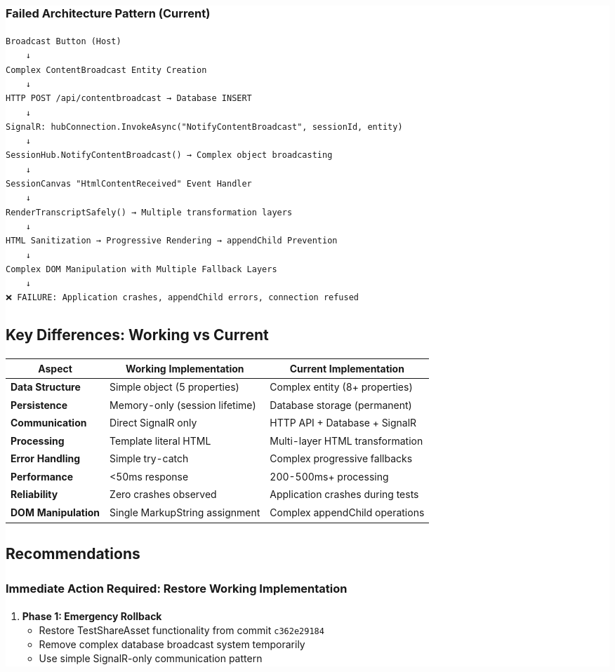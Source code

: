 
### Failed Architecture Pattern (Current)

```
Broadcast Button (Host)
    ↓
Complex ContentBroadcast Entity Creation
    ↓
HTTP POST /api/contentbroadcast → Database INSERT
    ↓
SignalR: hubConnection.InvokeAsync("NotifyContentBroadcast", sessionId, entity)
    ↓
SessionHub.NotifyContentBroadcast() → Complex object broadcasting
    ↓
SessionCanvas "HtmlContentReceived" Event Handler
    ↓
RenderTranscriptSafely() → Multiple transformation layers
    ↓
HTML Sanitization → Progressive Rendering → appendChild Prevention
    ↓
Complex DOM Manipulation with Multiple Fallback Layers
    ↓
❌ FAILURE: Application crashes, appendChild errors, connection refused
```

## Key Differences: Working vs Current

| Aspect | Working Implementation | Current Implementation |
|--------|----------------------|----------------------|
| **Data Structure** | Simple object (5 properties) | Complex entity (8+ properties) |
| **Persistence** | Memory-only (session lifetime) | Database storage (permanent) |
| **Communication** | Direct SignalR only | HTTP API + Database + SignalR |
| **Processing** | Template literal HTML | Multi-layer HTML transformation |
| **Error Handling** | Simple try-catch | Complex progressive fallbacks |
| **Performance** | <50ms response | 200-500ms+ processing |
| **Reliability** | Zero crashes observed | Application crashes during tests |
| **DOM Manipulation** | Single MarkupString assignment | Complex appendChild operations |

## Recommendations

### Immediate Action Required: Restore Working Implementation

1. **Phase 1: Emergency Rollback**
   - Restore TestShareAsset functionality from commit `c362e29184`
   - Remove complex database broadcast system temporarily
   - Use simple SignalR-only communication pattern
